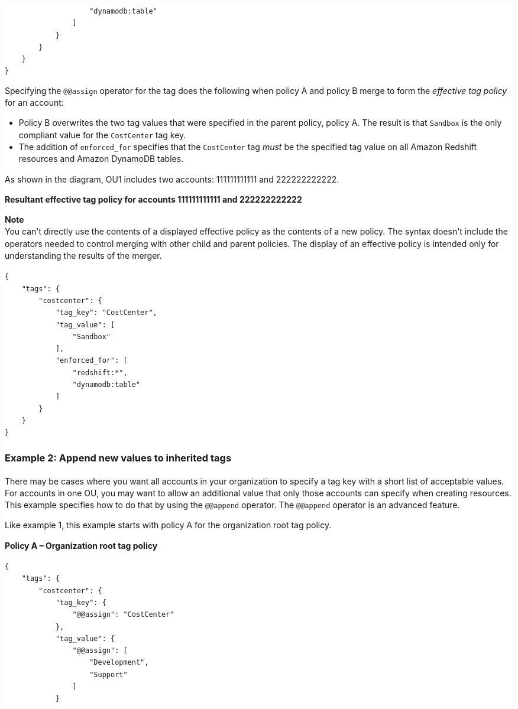 ```
                    "dynamodb:table"
                ]
            }
        }
    }
}
```

Specifying the `@@assign` operator for the tag does the following when policy A and policy B merge to form the *effective tag policy* for an account:
+ Policy B overwrites the two tag values that were specified in the parent policy, policy A\. The result is that `Sandbox` is the only compliant value for the `CostCenter` tag key\.
+ The addition of `enforced_for` specifies that the `CostCenter` tag *must* be the specified tag value on all Amazon Redshift resources and Amazon DynamoDB tables\.

As shown in the diagram, OU1 includes two accounts: 111111111111 and 222222222222\. 

**Resultant effective tag policy for accounts 111111111111 and 222222222222**

**Note**  
You can't directly use the contents of a displayed effective policy as the contents of a new policy\. The syntax doesn't include the operators needed to control merging with other child and parent policies\. The display of an effective policy is intended only for understanding the results of the merger\. 

```
{
    "tags": {
        "costcenter": {
            "tag_key": "CostCenter",
            "tag_value": [
                "Sandbox"
            ],
            "enforced_for": [
                "redshift:*",
                "dynamodb:table"
            ]
        }
    }
}
```

### Example 2: Append new values to inherited tags<a name="example-append-operator"></a>

There may be cases where you want all accounts in your organization to specify a tag key with a short list of acceptable values\. For accounts in one OU, you may want to allow an additional value that only those accounts can specify when creating resources\. This example specifies how to do that by using the `@@append` operator\. The `@@append` operator is an advanced feature\. 

Like example 1, this example starts with policy A for the organization root tag policy\. 

**Policy A – Organization root tag policy**

```
{
    "tags": {
        "costcenter": {
            "tag_key": {
                "@@assign": "CostCenter"
            },
            "tag_value": {
                "@@assign": [
                    "Development",
                    "Support"
                ]
            }
```
